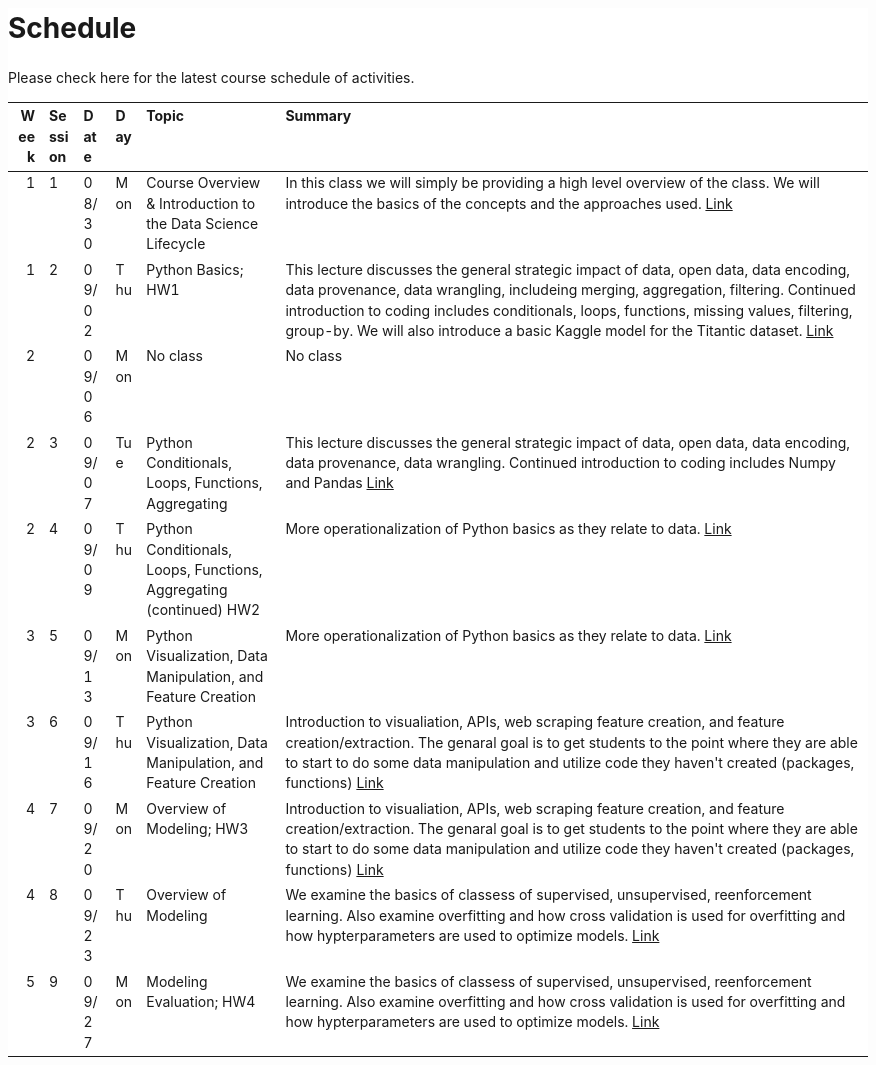 Schedule
============================


Please check here for the latest course schedule of activities.

|   Week | Session   | Date   | Day   | Topic                                                              | Summary                                                                                                                                                                                                                                                                                                                                                                                    |
|-------:|:----------|:-------|:------|:-------------------------------------------------------------------|:-------------------------------------------------------------------------------------------------------------------------------------------------------------------------------------------------------------------------------------------------------------------------------------------------------------------------------------------------------------------------------------------|
|      1 | 1         | 08/30  | Mon   | Course Overview & Introduction to the Data Science Lifecycle       | In this class we will simply be providing a high level overview of the class.  We will introduce the basics of the concepts and the approaches used.  [Link](../../sessions/session1)                                                                                                                                                                                                      |
|      1 | 2         | 09/02  | Thu   | Python Basics; HW1                                                 | This lecture discusses the general strategic impact of data, open data, data encoding, data provenance, data wrangling, includeing merging, aggregation, filtering. Continued introduction to coding includes conditionals, loops, functions, missing values, filtering, group-by.  We will also introduce a basic Kaggle model for the Titantic dataset.  [Link](../../sessions/session2) |
|      2 |           | 09/06  | Mon   | No class                                                           | No class                                                                                                                                                                                                                                                                                                                                                                                   |
|      2 | 3         | 09/07  | Tue   | Python Conditionals, Loops, Functions, Aggregating                 | This lecture discusses the general strategic impact of data, open data, data encoding, data provenance, data wrangling. Continued introduction to coding includes Numpy and Pandas [Link](../../sessions/session3)                                                                                                                                                                         |
|      2 | 4         | 09/09  | Thu   | Python Conditionals, Loops, Functions, Aggregating (continued) HW2 | More operationalization of Python basics as they relate to data. [Link](../../sessions/session4)                                                                                                                                                                                                                                                                                           |
|      3 | 5         | 09/13  | Mon   | Python Visualization, Data Manipulation, and Feature Creation      | More operationalization of Python basics as they relate to data. [Link](../../sessions/session5)                                                                                                                                                                                                                                                                                           |
|      3 | 6         | 09/16  | Thu   | Python Visualization, Data Manipulation, and Feature Creation      | Introduction to visualiation,  APIs, web scraping feature creation, and feature creation/extraction.  The genaral goal is to get students to the point where they are able to start to do some data manipulation and utilize code they haven't created (packages, functions) [Link](../../sessions/session6)                                                                               |
|      4 | 7         | 09/20  | Mon   | Overview of Modeling; HW3                                          | Introduction to visualiation,  APIs, web scraping feature creation, and feature creation/extraction.  The genaral goal is to get students to the point where they are able to start to do some data manipulation and utilize code they haven't created (packages, functions) [Link](../../sessions/session7)                                                                               |
|      4 | 8         | 09/23  | Thu   | Overview of Modeling                                               | We examine the basics of classess of supervised, unsupervised, reenforcement learning. Also examine overfitting and how cross validation is used for overfitting and how hypterparameters are used to optimize models.  [Link](../../sessions/session8)                                                                                                                                    |
|      5 | 9         | 09/27  | Mon   | Modeling Evaluation; HW4                                           | We examine the basics of classess of supervised, unsupervised, reenforcement learning. Also examine overfitting and how cross validation is used for overfitting and how hypterparameters are used to optimize models.  [Link](../../sessions/session9)                                                                                                                                    |